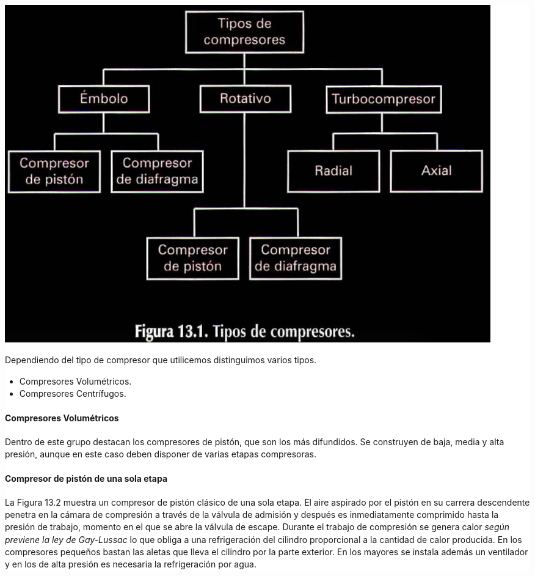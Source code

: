 ![Diagrama de compresores](imgs/compresores_diagrama_bk.png#only-dark "Diagrama de compresores")

Dependiendo del tipo de compresor que utilicemos distinguimos varios tipos.

- Compresores Volumétricos.
- Compresores Centrífugos.

#### Compresores Volumétricos

Dentro de este grupo destacan los compresores de pistón, que son los más difundidos. Se construyen de baja, media y alta presión, aunque en este caso deben disponer de varias etapas compresoras.

#### Compresor de pistón de una sola etapa

La Figura 13.2 muestra un compresor de pistón clásico de una sola etapa. El aire aspirado por el pistón en su carrera des­cendente penetra en la cámara de compresión a través de la válvula de admisión y después es inmediatamente comprimido hasta la presión de trabajo, momento en el que se abre la válvula de escape. Durante el trabajo de compresión se genera calor *según previene la ley de Gay-Lussac* lo que obli­ga a una refrigeración del cilindro proporcional a la cantidad de calor producida. En los compresores pequeños bastan las aletas que lleva el cilindro por la parte exterior. En los mayo­res se instala además un ventilador y en los de alta presión es necesaria la refrigeración por agua.
